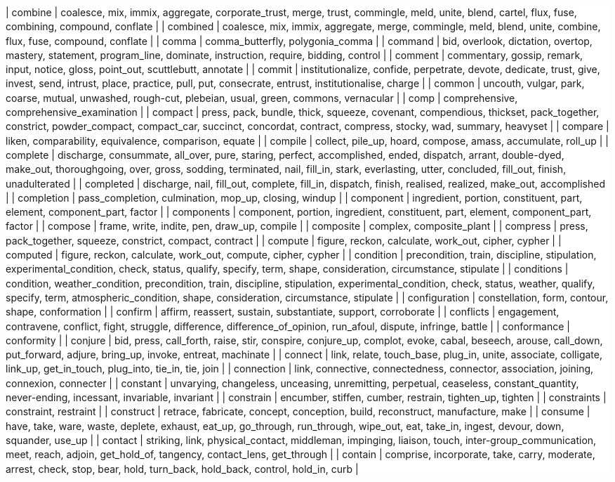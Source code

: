 | combine | coalesce, mix, immix, aggregate, corporate_trust, merge, trust, commingle, meld, unite, blend, cartel, flux, fuse, combining, compound, conflate |
| combined | coalesce, mix, immix, aggregate, merge, commingle, meld, blend, unite, combine, flux, fuse, compound, conflate |
| comma | comma_butterfly, polygonia_comma |
| command | bid, overlook, dictation, overtop, mastery, statement, program_line, dominate, instruction, require, bidding, control |
| comment | commentary, gossip, remark, input, notice, gloss, point_out, scuttlebutt, annotate |
| commit | institutionalize, confide, perpetrate, devote, dedicate, trust, give, invest, send, intrust, place, practice, pull, put, consecrate, entrust, institutionalise, charge |
| common | uncouth, vulgar, park, coarse, mutual, unwashed, rough-cut, plebeian, usual, green, commons, vernacular |
| comp | comprehensive, comprehensive_examination |
| compact | press, pack, bundle, thick, squeeze, covenant, compendious, thickset, pack_together, constrict, powder_compact, compact_car, succinct, concordat, contract, compress, stocky, wad, summary, heavyset |
| compare | liken, comparability, equivalence, comparison, equate |
| compile | collect, pile_up, hoard, compose, amass, accumulate, roll_up |
| complete | discharge, consummate, all_over, pure, staring, perfect, accomplished, ended, dispatch, arrant, double-dyed, make_out, thoroughgoing, over, gross, sodding, terminated, nail, fill_in, stark, everlasting, utter, concluded, fill_out, finish, unadulterated |
| completed | discharge, nail, fill_out, complete, fill_in, dispatch, finish, realised, realized, make_out, accomplished |
| completion | pass_completion, culmination, mop_up, closing, windup |
| component | ingredient, portion, constituent, part, element, component_part, factor |
| components | component, portion, ingredient, constituent, part, element, component_part, factor |
| compose | frame, write, indite, pen, draw_up, compile |
| composite | complex, composite_plant |
| compress | press, pack_together, squeeze, constrict, compact, contract |
| compute | figure, reckon, calculate, work_out, cipher, cypher |
| computed | figure, reckon, calculate, work_out, compute, cipher, cypher |
| condition | precondition, train, discipline, stipulation, experimental_condition, check, status, qualify, specify, term, shape, consideration, circumstance, stipulate |
| conditions | condition, weather_condition, precondition, train, discipline, stipulation, experimental_condition, check, status, weather, qualify, specify, term, atmospheric_condition, shape, consideration, circumstance, stipulate |
| configuration | constellation, form, contour, shape, conformation |
| confirm | affirm, reassert, sustain, substantiate, support, corroborate |
| conflicts | engagement, contravene, conflict, fight, struggle, difference, difference_of_opinion, run_afoul, dispute, infringe, battle |
| conformance | conformity |
| conjure | bid, press, call_forth, raise, stir, conspire, conjure_up, complot, evoke, cabal, beseech, arouse, call_down, put_forward, adjure, bring_up, invoke, entreat, machinate |
| connect | link, relate, touch_base, plug_in, unite, associate, colligate, link_up, get_in_touch, plug_into, tie_in, tie, join |
| connection | link, connective, connectedness, connector, association, joining, connexion, connecter |
| constant | unvarying, changeless, unceasing, unremitting, perpetual, ceaseless, constant_quantity, never-ending, incessant, invariable, invariant |
| constrain | encumber, stiffen, cumber, restrain, tighten_up, tighten |
| constraints | constraint, restraint |
| construct | retrace, fabricate, concept, conception, build, reconstruct, manufacture, make |
| consume | have, take, ware, waste, deplete, exhaust, eat_up, go_through, run_through, wipe_out, eat, take_in, ingest, devour, down, squander, use_up |
| contact | striking, link, physical_contact, middleman, impinging, liaison, touch, inter-group_communication, meet, reach, adjoin, get_hold_of, tangency, contact_lens, get_through |
| contain | comprise, incorporate, take, carry, moderate, arrest, check, stop, bear, hold, turn_back, hold_back, control, hold_in, curb |
